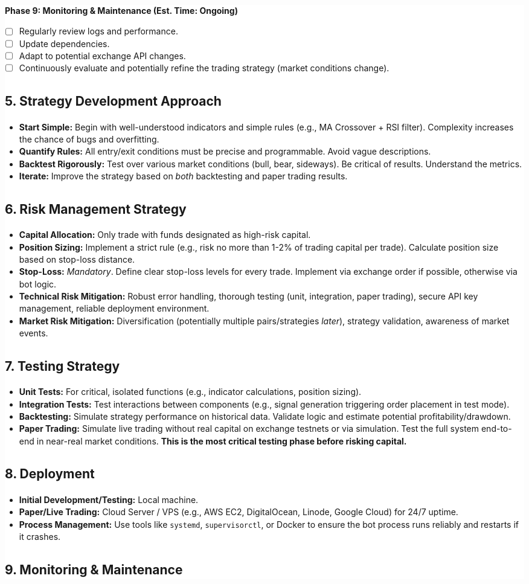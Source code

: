 **Phase 9: Monitoring & Maintenance (Est. Time: Ongoing)**
*   [ ] Regularly review logs and performance.
*   [ ] Update dependencies.
*   [ ] Adapt to potential exchange API changes.
*   [ ] Continuously evaluate and potentially refine the trading strategy (market conditions change).

## 5. Strategy Development Approach

*   **Start Simple:** Begin with well-understood indicators and simple rules (e.g., MA Crossover + RSI filter). Complexity increases the chance of bugs and overfitting.
*   **Quantify Rules:** All entry/exit conditions must be precise and programmable. Avoid vague descriptions.
*   **Backtest Rigorously:** Test over various market conditions (bull, bear, sideways). Be critical of results. Understand the metrics.
*   **Iterate:** Improve the strategy based on *both* backtesting and paper trading results.

## 6. Risk Management Strategy

*   **Capital Allocation:** Only trade with funds designated as high-risk capital.
*   **Position Sizing:** Implement a strict rule (e.g., risk no more than 1-2% of trading capital per trade). Calculate position size based on stop-loss distance.
*   **Stop-Loss:** *Mandatory*. Define clear stop-loss levels for every trade. Implement via exchange order if possible, otherwise via bot logic.
*   **Technical Risk Mitigation:** Robust error handling, thorough testing (unit, integration, paper trading), secure API key management, reliable deployment environment.
*   **Market Risk Mitigation:** Diversification (potentially multiple pairs/strategies *later*), strategy validation, awareness of market events.

## 7. Testing Strategy

*   **Unit Tests:** For critical, isolated functions (e.g., indicator calculations, position sizing).
*   **Integration Tests:** Test interactions between components (e.g., signal generation triggering order placement in test mode).
*   **Backtesting:** Simulate strategy performance on historical data. Validate logic and estimate potential profitability/drawdown.
*   **Paper Trading:** Simulate live trading without real capital on exchange testnets or via simulation. Test the full system end-to-end in near-real market conditions. **This is the most critical testing phase before risking capital.**

## 8. Deployment

*   **Initial Development/Testing:** Local machine.
*   **Paper/Live Trading:** Cloud Server / VPS (e.g., AWS EC2, DigitalOcean, Linode, Google Cloud) for 24/7 uptime.
*   **Process Management:** Use tools like `systemd`, `supervisorctl`, or Docker to ensure the bot process runs reliably and restarts if it crashes.

## 9. Monitoring & Maintenance
